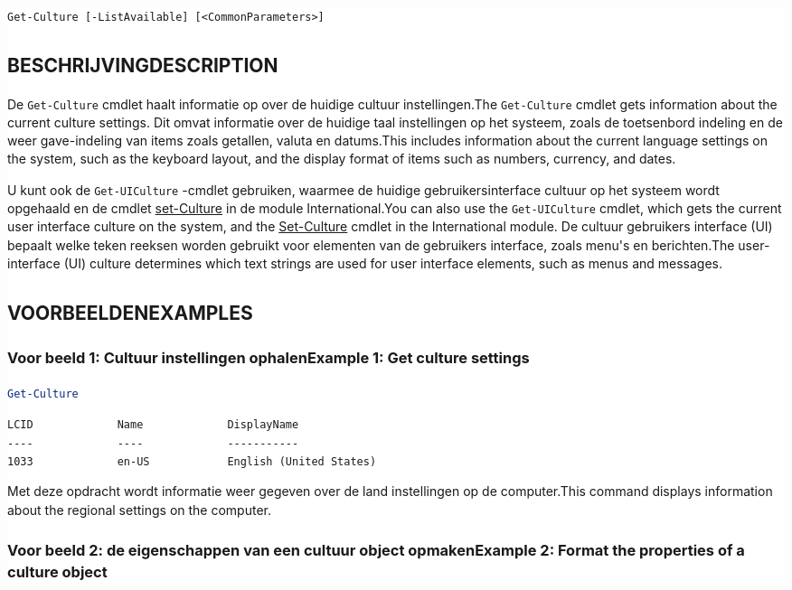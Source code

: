 ```
Get-Culture [-ListAvailable] [<CommonParameters>]
```

## <span data-ttu-id="8dac9-110">BESCHRIJVING</span><span class="sxs-lookup"><span data-stu-id="8dac9-110">DESCRIPTION</span></span>

<span data-ttu-id="8dac9-111">De `Get-Culture` cmdlet haalt informatie op over de huidige cultuur instellingen.</span><span class="sxs-lookup"><span data-stu-id="8dac9-111">The `Get-Culture` cmdlet gets information about the current culture settings.</span></span> <span data-ttu-id="8dac9-112">Dit omvat informatie over de huidige taal instellingen op het systeem, zoals de toetsenbord indeling en de weer gave-indeling van items zoals getallen, valuta en datums.</span><span class="sxs-lookup"><span data-stu-id="8dac9-112">This includes information about the current language settings on the system, such as the keyboard layout, and the display format of items such as numbers, currency, and dates.</span></span>

<span data-ttu-id="8dac9-113">U kunt ook de `Get-UICulture` -cmdlet gebruiken, waarmee de huidige gebruikersinterface cultuur op het systeem wordt opgehaald en de cmdlet [set-Culture](/powershell/module/international/set-culture) in de module International.</span><span class="sxs-lookup"><span data-stu-id="8dac9-113">You can also use the `Get-UICulture` cmdlet, which gets the current user interface culture on the system, and the [Set-Culture](/powershell/module/international/set-culture) cmdlet in the International module.</span></span> <span data-ttu-id="8dac9-114">De cultuur gebruikers interface (UI) bepaalt welke teken reeksen worden gebruikt voor elementen van de gebruikers interface, zoals menu's en berichten.</span><span class="sxs-lookup"><span data-stu-id="8dac9-114">The user-interface (UI) culture determines which text strings are used for user interface elements, such as menus and messages.</span></span>

## <span data-ttu-id="8dac9-115">VOORBEELDEN</span><span class="sxs-lookup"><span data-stu-id="8dac9-115">EXAMPLES</span></span>

### <span data-ttu-id="8dac9-116">Voor beeld 1: Cultuur instellingen ophalen</span><span class="sxs-lookup"><span data-stu-id="8dac9-116">Example 1: Get culture settings</span></span>

```powershell
Get-Culture
```

```Output
LCID             Name             DisplayName
----             ----             -----------
1033             en-US            English (United States)
```

<span data-ttu-id="8dac9-117">Met deze opdracht wordt informatie weer gegeven over de land instellingen op de computer.</span><span class="sxs-lookup"><span data-stu-id="8dac9-117">This command displays information about the regional settings on the computer.</span></span>

### <span data-ttu-id="8dac9-118">Voor beeld 2: de eigenschappen van een cultuur object opmaken</span><span class="sxs-lookup"><span data-stu-id="8dac9-118">Example 2: Format the properties of a culture object</span></span>

